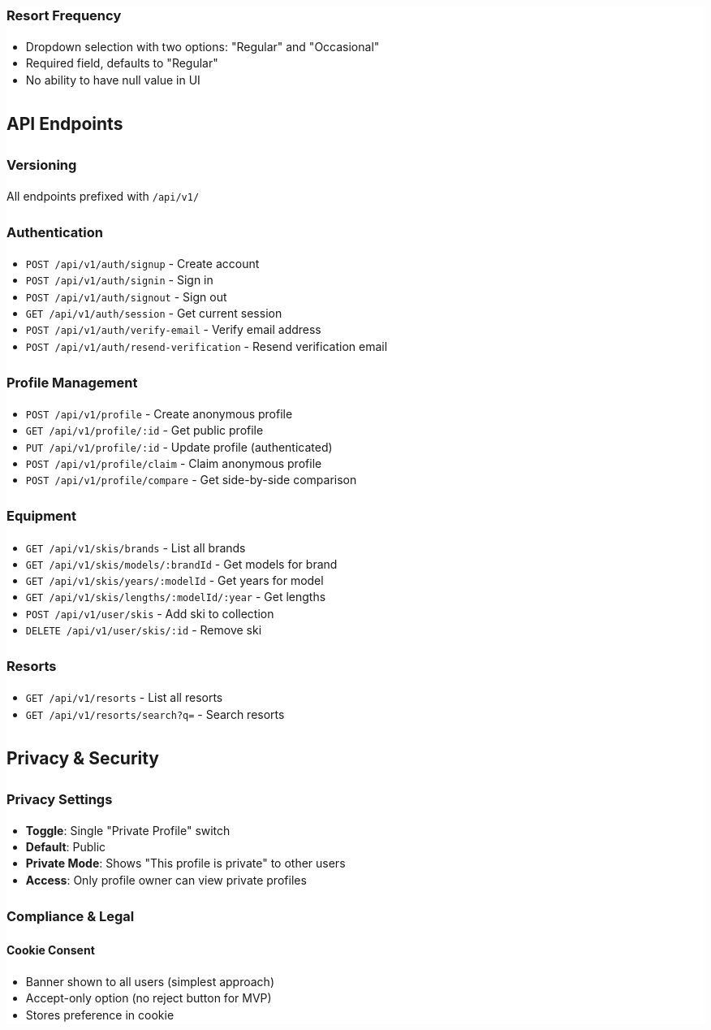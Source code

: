 ### Resort Frequency
- Dropdown selection with two options: "Regular" and "Occasional"
- Required field, defaults to "Regular"
- No ability to have null value in UI

## API Endpoints

### Versioning
All endpoints prefixed with `/api/v1/`

### Authentication
- `POST /api/v1/auth/signup` - Create account
- `POST /api/v1/auth/signin` - Sign in
- `POST /api/v1/auth/signout` - Sign out
- `GET /api/v1/auth/session` - Get current session
- `POST /api/v1/auth/verify-email` - Verify email address
- `POST /api/v1/auth/resend-verification` - Resend verification email

### Profile Management
- `POST /api/v1/profile` - Create anonymous profile
- `GET /api/v1/profile/:id` - Get public profile
- `PUT /api/v1/profile/:id` - Update profile (authenticated)
- `POST /api/v1/profile/claim` - Claim anonymous profile
- `POST /api/v1/profile/compare` - Get side-by-side comparison

### Equipment
- `GET /api/v1/skis/brands` - List all brands
- `GET /api/v1/skis/models/:brandId` - Get models for brand
- `GET /api/v1/skis/years/:modelId` - Get years for model
- `GET /api/v1/skis/lengths/:modelId/:year` - Get lengths
- `POST /api/v1/user/skis` - Add ski to collection
- `DELETE /api/v1/user/skis/:id` - Remove ski

### Resorts
- `GET /api/v1/resorts` - List all resorts
- `GET /api/v1/resorts/search?q=` - Search resorts

## Privacy & Security

### Privacy Settings
- **Toggle**: Single "Private Profile" switch
- **Default**: Public
- **Private Mode**: Shows "This profile is private" to other users
- **Access**: Only profile owner can view private profiles

### Compliance & Legal

#### Cookie Consent
- Banner shown to all users (simplest approach)
- Accept-only option (no reject button for MVP)
- Stores preference in cookie
